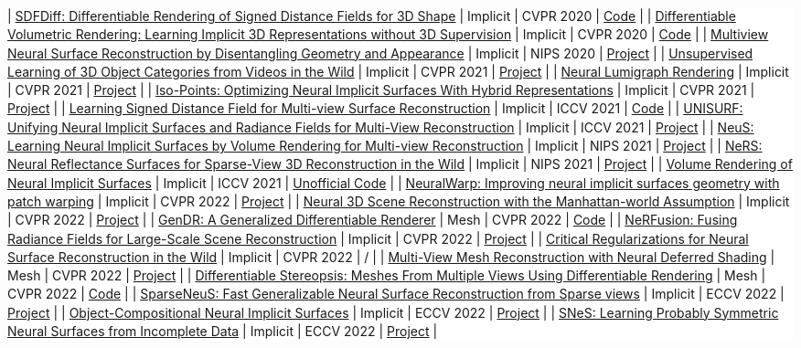 | [SDFDiff: Differentiable Rendering of Signed Distance Fields for 3D Shape](https://openaccess.thecvf.com/content_CVPR_2020/html/Jiang_SDFDiff_Differentiable_Rendering_of_Signed_Distance_Fields_for_3D_Shape_CVPR_2020_paper.html) |      Implicit      | CVPR 2020 |        [Code](https://yuejiang-nj.github.io/papers/CVPR2020_SDFDiff/project_page.html)         |
| [Differentiable Volumetric Rendering: Learning Implicit 3D Representations without 3D Supervision](https://openaccess.thecvf.com/content_CVPR_2020/html/Niemeyer_Differentiable_Volumetric_Rendering_Learning_Implicit_3D_Representations_Without_3D_Supervision_CVPR_2020_paper.html) |      Implicit      | CVPR 2020 |        [Code](https://github.com/autonomousvision/differentiable_volumetric_rendering)         |
| [Multiview Neural Surface Reconstruction by Disentangling Geometry and Appearance](https://papers.nips.cc/paper/2020/hash/1a77befc3b608d6ed363567685f70e1e-Abstract.html) |      Implicit      | NIPS 2020 |        [Project](https://lioryariv.github.io/idr/)         |
| [Unsupervised Learning of 3D Object Categories from Videos in the Wild](https://openaccess.thecvf.com/content/CVPR2021/html/Henzler_Unsupervised_Learning_of_3D_Object_Categories_From_Videos_in_the_CVPR_2021_paper.html) |    Implicit    | CVPR 2021 |  [Project](https://henzler.github.io/publication/unsupervised_videos/)  |
| [Neural Lumigraph Rendering](https://openaccess.thecvf.com/content/CVPR2021/html/Kellnhofer_Neural_Lumigraph_Rendering_CVPR_2021_paper.html) |    Implicit    | CVPR 2021 |  [Project](http://www.computationalimaging.org/publications/nlr/)  |
| [Iso-Points: Optimizing Neural Implicit Surfaces With Hybrid Representations](https://openaccess.thecvf.com/content/CVPR2021/html/Yifan_Iso-Points_Optimizing_Neural_Implicit_Surfaces_With_Hybrid_Representations_CVPR_2021_paper.html) |    Implicit    | CVPR 2021 |  [Project](https://yifita.github.io/publication/iso_points/)  |
| [Learning Signed Distance Field for Multi-view Surface Reconstruction](https://openaccess.thecvf.com/content/ICCV2021/html/Zhang_Learning_Signed_Distance_Field_for_Multi-View_Surface_Reconstruction_ICCV_2021_paper.html) |      Implicit      | ICCV 2021 |        [Code](https://github.com/jzhangbs/MVSDF)         |
| [UNISURF: Unifying Neural Implicit Surfaces and Radiance Fields for Multi-View Reconstruction](https://openaccess.thecvf.com/content/ICCV2021/html/Oechsle_UNISURF_Unifying_Neural_Implicit_Surfaces_and_Radiance_Fields_for_Multi-View_ICCV_2021_paper.html) |      Implicit      | ICCV 2021 |        [Project](https://moechsle.github.io/unisurf/)         |
| [NeuS: Learning Neural Implicit Surfaces by Volume Rendering for Multi-view Reconstruction](https://proceedings.neurips.cc/paper/2021/hash/e41e164f7485ec4a28741a2d0ea41c74-Abstract.html) |      Implicit      | NIPS 2021 |        [Project](https://lingjie0206.github.io/papers/NeuS/)         |
| [NeRS: Neural Reflectance Surfaces for Sparse-View 3D Reconstruction in the Wild](https://proceedings.neurips.cc/paper/2021/hash/f95ec3de395b4bce25b39ef6138da871-Abstract.html) |    Implicit    | NIPS 2021 |  [Project](https://jasonyzhang.com/ners/)  |
| [Volume Rendering of Neural Implicit Surfaces](https://proceedings.neurips.cc/paper/2021/hash/25e2a30f44898b9f3e978b1786dcd85c-Abstract.html) |      Implicit      | ICCV 2021 |        [Unofficial Code](https://github.com/ventusff/neurecon)         |
| [NeuralWarp: Improving neural implicit surfaces geometry with patch warping](https://arxiv.org/abs/2112.09648) |      Implicit      | CVPR 2022 |        [Project](http://imagine.enpc.fr/~darmonf/NeuralWarp/)         |
| [Neural 3D Scene Reconstruction with the Manhattan-world Assumption](https://arxiv.org/abs/2205.02836) |    Implicit    | CVPR 2022 |  [Project](https://zju3dv.github.io/manhattan_sdf/)  |
| [GenDR: A Generalized Differentiable Renderer](https://openaccess.thecvf.com/content/CVPR2022/html/Petersen_GenDR_A_Generalized_Differentiable_Renderer_CVPR_2022_paper.html) |    Mesh    | CVPR 2022 |  [Code](https://github.com/Felix-Petersen/gendr)  |
| [NeRFusion: Fusing Radiance Fields for Large-Scale Scene Reconstruction](https://openaccess.thecvf.com/content/CVPR2022/html/Zhang_NeRFusion_Fusing_Radiance_Fields_for_Large-Scale_Scene_Reconstruction_CVPR_2022_paper.html) |    Implicit    | CVPR 2022 |  [Project](https://jetd1.github.io/NeRFusion-Web/)  |
| [Critical Regularizations for Neural Surface Reconstruction in the Wild](https://openaccess.thecvf.com/content/CVPR2022/html/Zhang_Critical_Regularizations_for_Neural_Surface_Reconstruction_in_the_Wild_CVPR_2022_paper.html) |    Implicit    | CVPR 2022 | / |
| [Multi-View Mesh Reconstruction with Neural Deferred Shading](https://openaccess.thecvf.com/content/CVPR2022/html/Worchel_Multi-View_Mesh_Reconstruction_With_Neural_Deferred_Shading_CVPR_2022_paper.html) |    Mesh    | CVPR 2022 |  [Project](https://fraunhoferhhi.github.io/neural-deferred-shading/)  |
| [Differentiable Stereopsis: Meshes From Multiple Views Using Differentiable Rendering](https://openaccess.thecvf.com/content/CVPR2022/html/Goel_Differentiable_Stereopsis_Meshes_From_Multiple_Views_Using_Differentiable_Rendering_CVPR_2022_paper.html) |    Mesh    | CVPR 2022 |  [Code](https://github.com/shubham-goel/ds)  |
| [SparseNeuS: Fast Generalizable Neural Surface Reconstruction from Sparse views](https://arxiv.org/abs/2206.05737) |    Implicit    | ECCV 2022 |  [Project](https://www.xxlong.site/SparseNeuS/)  |
| [Object-Compositional Neural Implicit Surfaces](https://www.ecva.net/papers/eccv_2022/papers_ECCV/papers/136870194.pdf) |    Implicit    | ECCV 2022 | [Project](https://wuqianyi.top/objectsdf/) |
| [SNeS: Learning Probably Symmetric Neural Surfaces from Incomplete Data](https://arxiv.org/abs/2206.06340) |    Implicit    | ECCV 2022 | [Project](https://www.robots.ox.ac.uk/~vgg/research/snes/) |